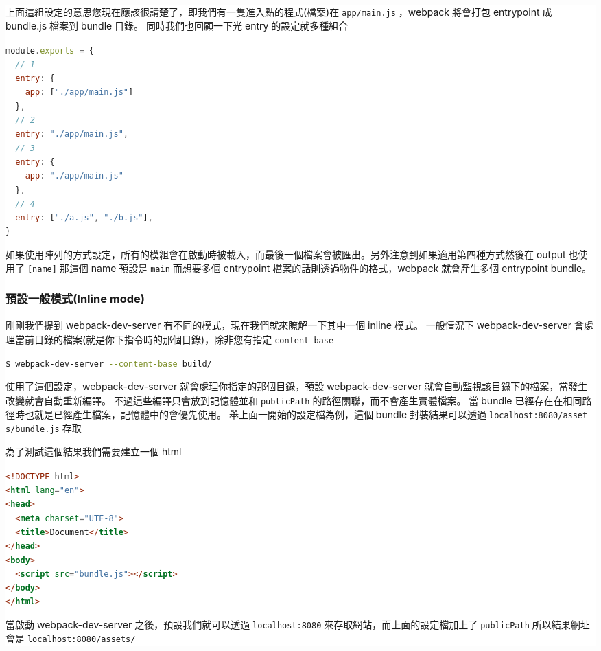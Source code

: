上面這組設定的意思您現在應該很請楚了，即我們有一隻進入點的程式(檔案)在 `app/main.js` ，webpack 將會打包 entrypoint 成 bundle.js 檔案到 bundle 目錄。
同時我們也回顧一下光 entry 的設定就多種組合

~~~js
module.exports = {
  // 1
  entry: {
    app: ["./app/main.js"]
  },
  // 2
  entry: "./app/main.js",
  // 3
  entry: {
    app: "./app/main.js"
  },
  // 4
  entry: ["./a.js", "./b.js"],
}
~~~

如果使用陣列的方式設定，所有的模組會在啟動時被載入，而最後一個檔案會被匯出。另外注意到如果適用第四種方式然後在 output 也使用了 `[name]` 那這個 name 預設是 `main`
而想要多個 entrypoint 檔案的話則透過物件的格式，webpack 就會產生多個 entrypoint bundle。

### 預設一般模式(Inline mode)

剛剛我們提到 webpack-dev-server 有不同的模式，現在我們就來瞭解一下其中一個 inline 模式。
一般情況下 webpack-dev-server 會處理當前目錄的檔案(就是你下指令時的那個目錄)，除非您有指定 `content-base`

~~~bash
$ webpack-dev-server --content-base build/
~~~

使用了這個設定，webpack-dev-server 就會處理你指定的那個目錄，預設 webpack-dev-server 就會自動監視該目錄下的檔案，當發生改變就會自動重新編譯。
不過這些編譯只會放到記憶體並和 `publicPath` 的路徑關聯，而不會產生實體檔案。
當 bundle 已經存在在相同路徑時也就是已經產生檔案，記憶體中的會優先使用。
舉上面一開始的設定檔為例，這個 bundle 封裝結果可以透過 `localhost:8080/assets/bundle.js` 存取

為了測試這個結果我們需要建立一個 html

~~~html
<!DOCTYPE html>
<html lang="en">
<head>
  <meta charset="UTF-8">
  <title>Document</title>
</head>
<body>
  <script src="bundle.js"></script>
</body>
</html>
~~~

當啟動 webpack-dev-server 之後，預設我們就可以透過 `localhost:8080` 來存取網站，而上面的設定檔加上了 `publicPath` 所以結果網址會是 `localhost:8080/assets/`
